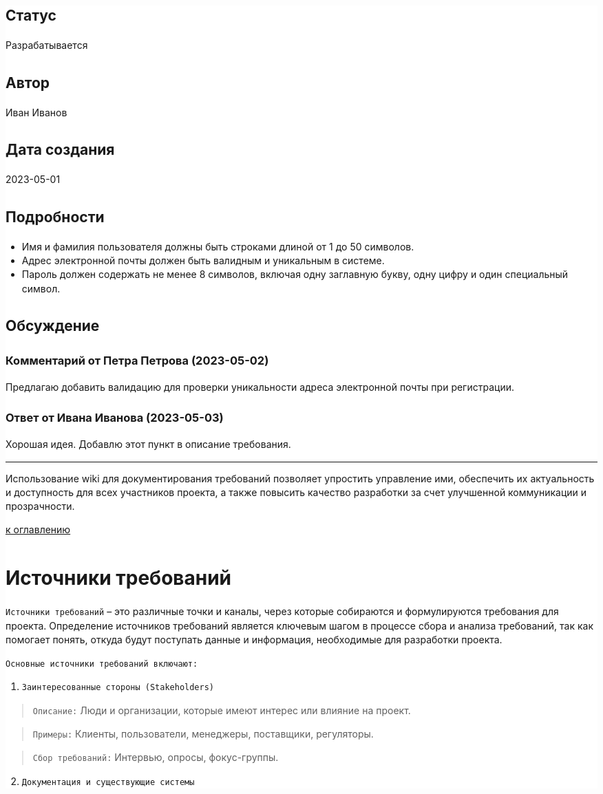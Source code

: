 ## Статус
Разрабатывается

## Автор
Иван Иванов

## Дата создания
2023-05-01

## Подробности
- Имя и фамилия пользователя должны быть строками длиной от 1 до 50 символов.
- Адрес электронной почты должен быть валидным и уникальным в системе.
- Пароль должен содержать не менее 8 символов, включая одну заглавную букву, одну цифру и один специальный символ.



## Обсуждение
### Комментарий от Петра Петрова (2023-05-02)
Предлагаю добавить валидацию для проверки уникальности адреса электронной почты при регистрации.

### Ответ от Ивана Иванова (2023-05-03)
Хорошая идея. Добавлю этот пункт в описание требования.

___
Использование wiki для документирования требований позволяет упростить управление ими, обеспечить их актуальность и доступность для всех участников проекта, а также повысить качество разработки за счет улучшенной коммуникации и прозрачности.

[к оглавлению](#Работа-с-требованиями)


# Источники требований

`Источники требований` – это различные точки и каналы, через которые собираются и формулируются требования для проекта. Определение источников требований является ключевым шагом в процессе сбора и анализа требований, так как помогает понять, откуда будут поступать данные и информация, необходимые для разработки проекта. 

`Основные источники требований включают:`

1. `Заинтересованные стороны (Stakeholders)`
> `Описание:` Люди и организации, которые имеют интерес или влияние на проект.

> `Примеры:` Клиенты, пользователи, менеджеры, поставщики, регуляторы.

> `Сбор требований:` Интервью, опросы, фокус-группы.

2. `Документация и существующие системы`
